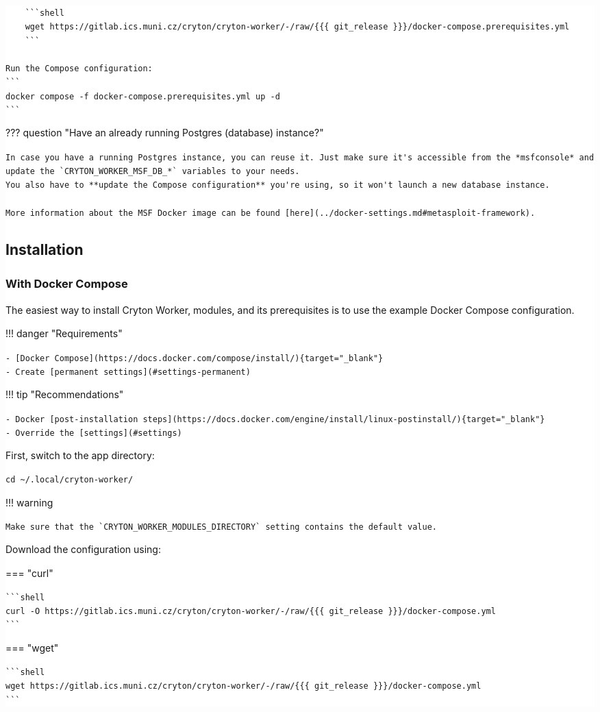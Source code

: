         ```shell
        wget https://gitlab.ics.muni.cz/cryton/cryton-worker/-/raw/{{{ git_release }}}/docker-compose.prerequisites.yml
        ```
    
    Run the Compose configuration:
    ```
    docker compose -f docker-compose.prerequisites.yml up -d
    ```

??? question "Have an already running Postgres (database) instance?"

    In case you have a running Postgres instance, you can reuse it. Just make sure it's accessible from the *msfconsole* and update the `CRYTON_WORKER_MSF_DB_*` variables to your needs.  
    You also have to **update the Compose configuration** you're using, so it won't launch a new database instance.
    
    More information about the MSF Docker image can be found [here](../docker-settings.md#metasploit-framework).

## Installation

### With Docker Compose
The easiest way to install Cryton Worker, modules, and its prerequisites is to use the example Docker Compose configuration.

!!! danger "Requirements"

    - [Docker Compose](https://docs.docker.com/compose/install/){target="_blank"}
    - Create [permanent settings](#settings-permanent)

!!! tip "Recommendations"

    - Docker [post-installation steps](https://docs.docker.com/engine/install/linux-postinstall/){target="_blank"}
    - Override the [settings](#settings)

First, switch to the app directory:
```shell
cd ~/.local/cryton-worker/
```

!!! warning

    Make sure that the `CRYTON_WORKER_MODULES_DIRECTORY` setting contains the default value.

Download the configuration using:

=== "curl"

    ```shell
    curl -O https://gitlab.ics.muni.cz/cryton/cryton-worker/-/raw/{{{ git_release }}}/docker-compose.yml
    ```

=== "wget"

    ```shell
    wget https://gitlab.ics.muni.cz/cryton/cryton-worker/-/raw/{{{ git_release }}}/docker-compose.yml
    ```
